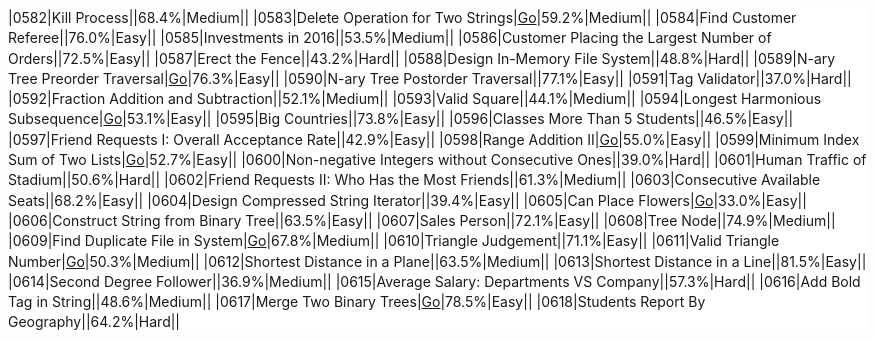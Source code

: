 |0582|Kill Process||68.4%|Medium||
|0583|Delete Operation for Two Strings|[Go](https://github.com/halfrost/LeetCode-Go/tree/master/leetcode/0583.Delete-Operation-for-Two-Strings)|59.2%|Medium||
|0584|Find Customer Referee||76.0%|Easy||
|0585|Investments in 2016||53.5%|Medium||
|0586|Customer Placing the Largest Number of Orders||72.5%|Easy||
|0587|Erect the Fence||43.2%|Hard||
|0588|Design In-Memory File System||48.8%|Hard||
|0589|N-ary Tree Preorder Traversal|[Go](https://github.com/halfrost/LeetCode-Go/tree/master/leetcode/0589.N-ary-Tree-Preorder-Traversal)|76.3%|Easy||
|0590|N-ary Tree Postorder Traversal||77.1%|Easy||
|0591|Tag Validator||37.0%|Hard||
|0592|Fraction Addition and Subtraction||52.1%|Medium||
|0593|Valid Square||44.1%|Medium||
|0594|Longest Harmonious Subsequence|[Go](https://github.com/halfrost/LeetCode-Go/tree/master/leetcode/0594.Longest-Harmonious-Subsequence)|53.1%|Easy||
|0595|Big Countries||73.8%|Easy||
|0596|Classes More Than 5 Students||46.5%|Easy||
|0597|Friend Requests I: Overall Acceptance Rate||42.9%|Easy||
|0598|Range Addition II|[Go](https://github.com/halfrost/LeetCode-Go/tree/master/leetcode/0598.Range-Addition-II)|55.0%|Easy||
|0599|Minimum Index Sum of Two Lists|[Go](https://github.com/halfrost/LeetCode-Go/tree/master/leetcode/0599.Minimum-Index-Sum-of-Two-Lists)|52.7%|Easy||
|0600|Non-negative Integers without Consecutive Ones||39.0%|Hard||
|0601|Human Traffic of Stadium||50.6%|Hard||
|0602|Friend Requests II: Who Has the Most Friends||61.3%|Medium||
|0603|Consecutive Available Seats||68.2%|Easy||
|0604|Design Compressed String Iterator||39.4%|Easy||
|0605|Can Place Flowers|[Go](https://github.com/halfrost/LeetCode-Go/tree/master/leetcode/0605.Can-Place-Flowers)|33.0%|Easy||
|0606|Construct String from Binary Tree||63.5%|Easy||
|0607|Sales Person||72.1%|Easy||
|0608|Tree Node||74.9%|Medium||
|0609|Find Duplicate File in System|[Go](https://github.com/halfrost/LeetCode-Go/tree/master/leetcode/0609.Find-Duplicate-File-in-System)|67.8%|Medium||
|0610|Triangle Judgement||71.1%|Easy||
|0611|Valid Triangle Number|[Go](https://github.com/halfrost/LeetCode-Go/tree/master/leetcode/0611.Valid-Triangle-Number)|50.3%|Medium||
|0612|Shortest Distance in a Plane||63.5%|Medium||
|0613|Shortest Distance in a Line||81.5%|Easy||
|0614|Second Degree Follower||36.9%|Medium||
|0615|Average Salary: Departments VS Company||57.3%|Hard||
|0616|Add Bold Tag in String||48.6%|Medium||
|0617|Merge Two Binary Trees|[Go](https://github.com/halfrost/LeetCode-Go/tree/master/leetcode/0617.Merge-Two-Binary-Trees)|78.5%|Easy||
|0618|Students Report By Geography||64.2%|Hard||